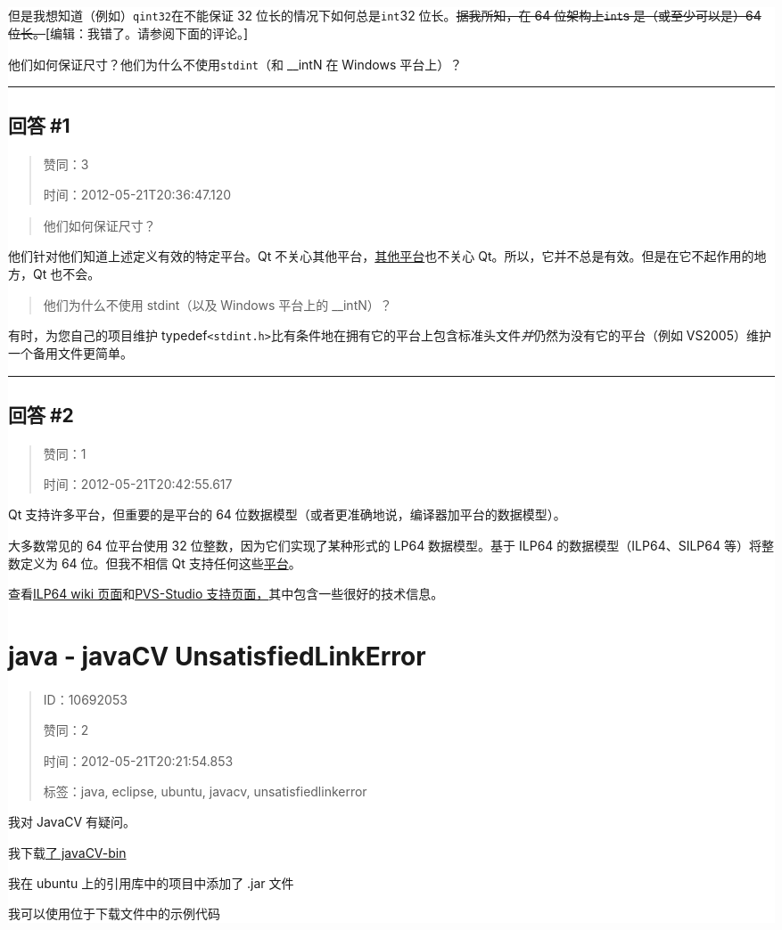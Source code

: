 但是我想知道（例如）`qint32`在不能保证 32 位长的情况下如何总是`int`32 位长。~~据我所知，在 64 位架构上`int`s 是（或至少可以是）64 位长。~~[编辑：我错了。请参阅下面的评论。]

他们如何保证尺寸？他们为什么不使用`stdint`（和 __intN 在 Windows 平台上）？

* * *

## 回答 #1

> 赞同：3
> 
> 时间：2012-05-21T20:36:47.120

> 他们如何保证尺寸？

他们针对他们知道上述定义有效的特定平台。Qt 不关心其他平台，[其他平台](https://stackoverflow.com/questions/6971886/exotic-architectures-the-standard-committee-cares-about)也不关心 Qt。所以，它并不总是有效。但是在它不起作用的地方，Qt 也不会。

> 他们为什么不使用 stdint（以及 Windows 平台上的 __intN）？

有时，为您自己的项目维护 typedef`<stdint.h>`比有条件地在拥有它的平台上包含标准头文件*并*仍然为没有它的平台（例如 VS2005）维护一个备用文件更简单。

* * *

## 回答 #2

> 赞同：1
> 
> 时间：2012-05-21T20:42:55.617

Qt 支持许多平台，但重要的是平台的 64 位数据模型（或者更准确地说，编译器加平台的数据模型）。

大多数常见的 64 位平台使用 32 位整数，因为它们实现了某种形式的 LP64 数据模型。基于 ILP64 的数据模型（ILP64、SILP64 等）将整数定义为 64 位。但我不相信 Qt 支持任何这些[平台](http://doc.qt.nokia.com/4.7-snapshot/supported-platforms.html)。

查看[ILP64 wiki 页面](https://en.wikipedia.org/wiki/ILP64#Specific_C-language_data_models)和[PVS-Studio 支持页面，](http://www.viva64.com/en/a/0004/)其中包含一些很好的技术信息。

# java - javaCV UnsatisfiedLinkError

> ID：10692053
> 
> 赞同：2
> 
> 时间：2012-05-21T20:21:54.853
> 
> 标签：java, eclipse, ubuntu, javacv, unsatisfiedlinkerror

我对 JavaCV 有疑问。

我下载[了 javaCV-bin](http://code.google.com/p/javacv/downloads/detail?name=javacv-src-20120512.zip&can=2&q=)

我在 ubuntu 上的引用库中的项目中添加了 .jar 文件

我可以使用位于下载文件中的示例代码
